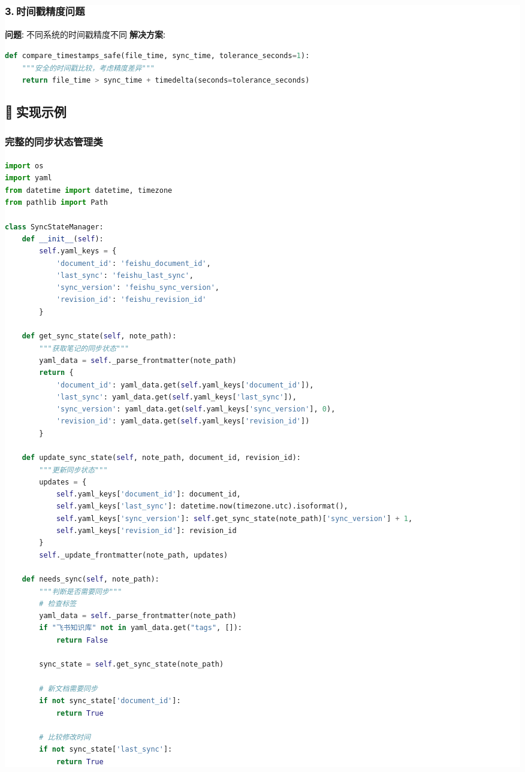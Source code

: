 ### 3. 时间戳精度问题
**问题**: 不同系统的时间戳精度不同
**解决方案**:
```python
def compare_timestamps_safe(file_time, sync_time, tolerance_seconds=1):
    """安全的时间戳比较，考虑精度差异"""
    return file_time > sync_time + timedelta(seconds=tolerance_seconds)
```

## 🔧 实现示例

### 完整的同步状态管理类
```python
import os
import yaml
from datetime import datetime, timezone
from pathlib import Path

class SyncStateManager:
    def __init__(self):
        self.yaml_keys = {
            'document_id': 'feishu_document_id',
            'last_sync': 'feishu_last_sync', 
            'sync_version': 'feishu_sync_version',
            'revision_id': 'feishu_revision_id'
        }
    
    def get_sync_state(self, note_path):
        """获取笔记的同步状态"""
        yaml_data = self._parse_frontmatter(note_path)
        return {
            'document_id': yaml_data.get(self.yaml_keys['document_id']),
            'last_sync': yaml_data.get(self.yaml_keys['last_sync']),
            'sync_version': yaml_data.get(self.yaml_keys['sync_version'], 0),
            'revision_id': yaml_data.get(self.yaml_keys['revision_id'])
        }
    
    def update_sync_state(self, note_path, document_id, revision_id):
        """更新同步状态"""
        updates = {
            self.yaml_keys['document_id']: document_id,
            self.yaml_keys['last_sync']: datetime.now(timezone.utc).isoformat(),
            self.yaml_keys['sync_version']: self.get_sync_state(note_path)['sync_version'] + 1,
            self.yaml_keys['revision_id']: revision_id
        }
        self._update_frontmatter(note_path, updates)
    
    def needs_sync(self, note_path):
        """判断是否需要同步"""
        # 检查标签
        yaml_data = self._parse_frontmatter(note_path)
        if "飞书知识库" not in yaml_data.get("tags", []):
            return False
        
        sync_state = self.get_sync_state(note_path)
        
        # 新文档需要同步
        if not sync_state['document_id']:
            return True
        
        # 比较修改时间
        if not sync_state['last_sync']:
            return True
```